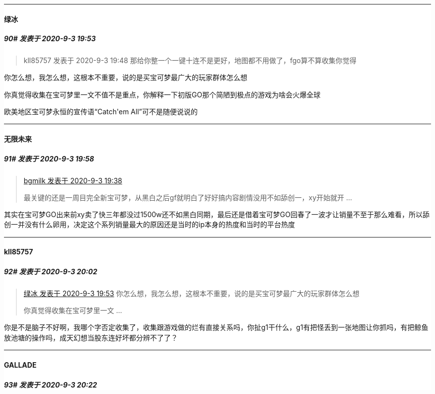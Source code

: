 -----

####  绿冰  
##### 90#       发表于 2020-9-3 19:53



<blockquote>kll85757 发表于 2020-9-3 19:48
那给你整一个一键十连不是更好，地图都不用做了，fgo算不算收集你觉得</blockquote>
你怎么想，我怎么想，这根本不重要，说的是买宝可梦最广大的玩家群体怎么想

你真觉得收集在宝可梦里一文不值不是重点，你解释一下初版GO那个简陋到极点的游戏为啥会火爆全球

欧美地区宝可梦永恒的宣传语“Catch'em All”可不是随便说说的







-----

####  无限未来  
##### 91#       发表于 2020-9-3 19:58



<blockquote><a href="httphttps://bbs.saraba1st.com/2b/forum.php?mod=redirect&amp;goto=findpost&amp;pid=48632382&amp;ptid=1957968" target="_blank">bgmilk 发表于 2020-9-3 19:38</a>

最关键的还是一周目完全新宝可梦，从黑白之后gf就明白了好好搞内容剧情没用不如舔创一，xy开始就开 ...</blockquote>
其实在宝可梦GO出来前xy卖了快三年都没过1500w还不如黑白同期，最后还是借着宝可梦GO回春了一波才让销量不至于那么难看，所以舔创一并没有什么卵用，决定这个系列销量最大的原因还是当时的ip本身的热度和当时的平台热度







-----

####  kll85757  
##### 92#       发表于 2020-9-3 20:02



<blockquote><a href="httphttps://bbs.saraba1st.com/2b/forum.php?mod=redirect&amp;goto=findpost&amp;pid=48632516&amp;ptid=1957968" target="_blank">绿冰 发表于 2020-9-3 19:53</a>
你怎么想，我怎么想，这根本不重要，说的是买宝可梦最广大的玩家群体怎么想

你真觉得收集在宝可梦里一文 ...</blockquote>
你是不是脑子不好啊，我哪个字否定收集了，收集跟游戏做的烂有直接关系吗，你扯g1干什么，g1有把怪丢到一张地图让你抓吗，有把鲸鱼放池塘的操作吗，成天幻想当股东连好坏都分辨不了了？







-----

####  GALLADE  
##### 93#       发表于 2020-9-3 20:22
